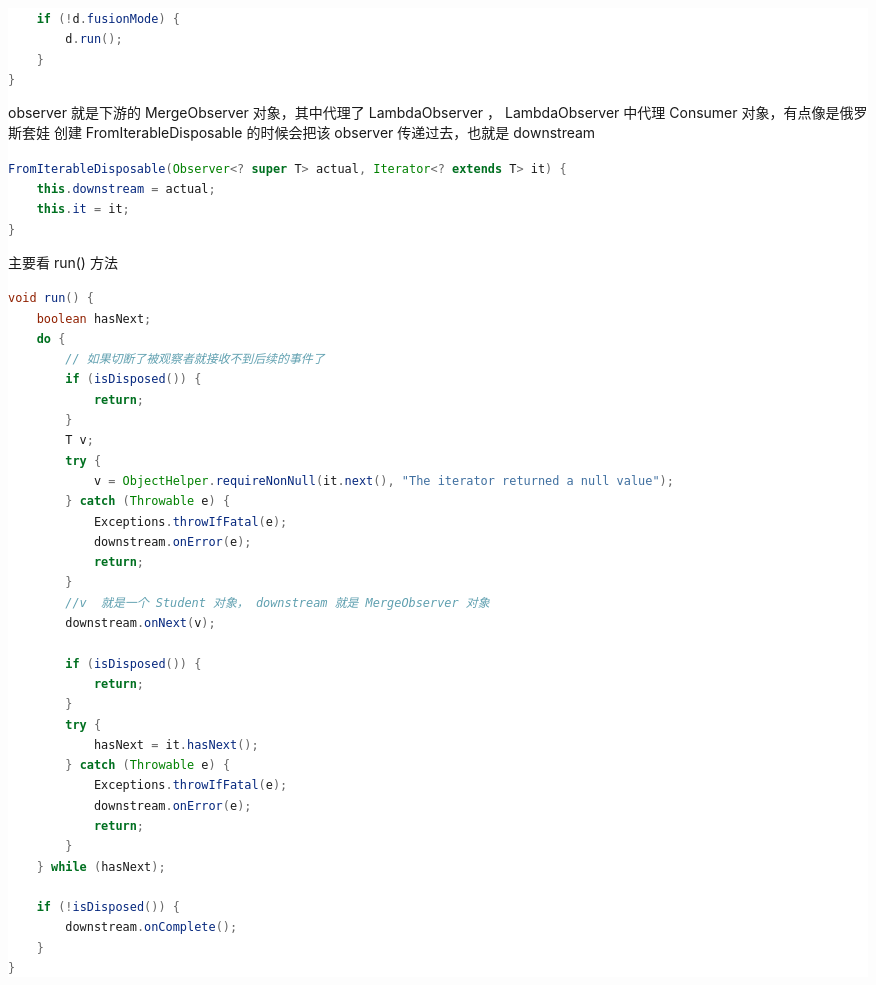 ```java
    if (!d.fusionMode) {
        d.run();
    }
}
```
observer 就是下游的 MergeObserver 对象，其中代理了 LambdaObserver ， LambdaObserver 中代理 Consumer 对象，有点像是俄罗斯套娃
创建 FromIterableDisposable 的时候会把该 observer 传递过去，也就是 downstream
```java
FromIterableDisposable(Observer<? super T> actual, Iterator<? extends T> it) {
    this.downstream = actual;
    this.it = it;
}
```

主要看 run() 方法
```java
void run() {
    boolean hasNext;
    do {
        // 如果切断了被观察者就接收不到后续的事件了
        if (isDisposed()) {
            return;
        }
        T v;
        try {
            v = ObjectHelper.requireNonNull(it.next(), "The iterator returned a null value");  
        } catch (Throwable e) {
            Exceptions.throwIfFatal(e);
            downstream.onError(e);
            return;
        }
        //v  就是一个 Student 对象， downstream 就是 MergeObserver 对象
        downstream.onNext(v);

        if (isDisposed()) {
            return;
        }
        try {
            hasNext = it.hasNext();
        } catch (Throwable e) {
            Exceptions.throwIfFatal(e);
            downstream.onError(e);
            return;
        }
    } while (hasNext);

    if (!isDisposed()) {
        downstream.onComplete();
    }
}

```
